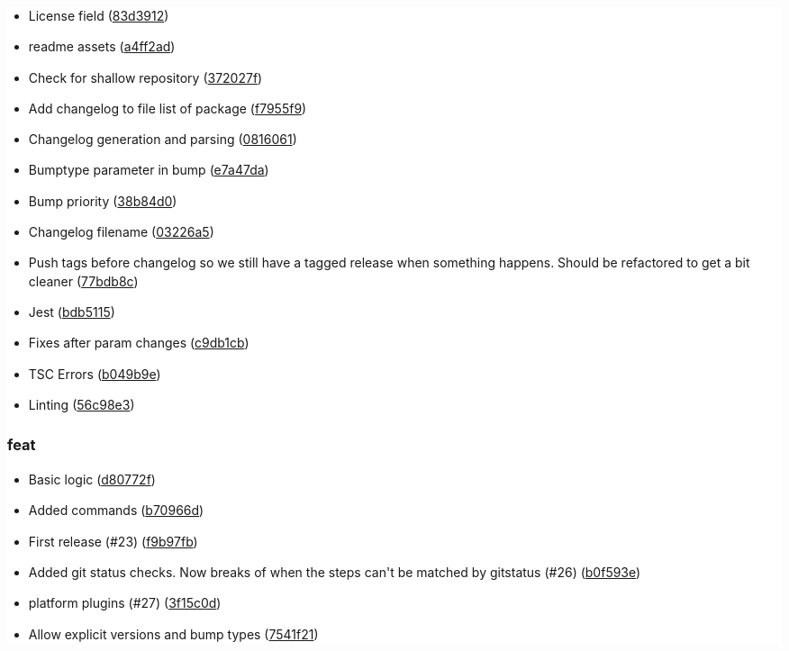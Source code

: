 * License field ([83d3912](https://github.com/jwpkg/gitversion/commit/83d391234273b9515b4db6f73648f9446cf6cbe8))

* readme assets ([a4ff2ad](https://github.com/jwpkg/gitversion/commit/a4ff2ad3725f5012c16b07f5f9fc4346fcafffb8))

* Check for shallow repository ([372027f](https://github.com/jwpkg/gitversion/commit/372027f1edfa724cfe0da959c9db9102ac82e9b8))

* Add changelog to file list of package ([f7955f9](https://github.com/jwpkg/gitversion/commit/f7955f9a43971d91557c969bffcdea3f5194c0cc))

* Changelog generation and parsing ([0816061](https://github.com/jwpkg/gitversion/commit/0816061d3cb9ec27d4ff46d9b1d615ad6ad8ddaf))

* Bumptype parameter in bump ([e7a47da](https://github.com/jwpkg/gitversion/commit/e7a47da7f0faee4de9d8daf38a5a6ba830871dbf))

* Bump priority ([38b84d0](https://github.com/jwpkg/gitversion/commit/38b84d059ec76d392a84217dbecb5307db4ff78f))

* Changelog filename ([03226a5](https://github.com/jwpkg/gitversion/commit/03226a54d12268cc7142f79455d5baae24c1267a))

* Push tags before changelog so we still have a tagged release when something happens. Should be refactored to get a bit cleaner ([77bdb8c](https://github.com/jwpkg/gitversion/commit/77bdb8cd66bddb39265979ba01df68d78b4eca58))

* Jest ([bdb5115](https://github.com/jwpkg/gitversion/commit/bdb5115c4dc6daabc5a0b9d6d275d1b09c843040))

* Fixes after param changes ([c9db1cb](https://github.com/jwpkg/gitversion/commit/c9db1cb2ea9212a5feb97eb95a9a7016f13d4e65))

* TSC Errors ([b049b9e](https://github.com/jwpkg/gitversion/commit/b049b9ecae618d4efcffe159c75cc7a5ae3dc862))

* Linting ([56c98e3](https://github.com/jwpkg/gitversion/commit/56c98e35f8b24ab68361fc3f47c510b691662633))

### feat

* Basic logic ([d80772f](https://github.com/jwpkg/gitversion/commit/d80772fc419b5ff882f474fa4fe6f9bea0944020))

* Added commands ([b70966d](https://github.com/jwpkg/gitversion/commit/b70966d338552d9be55620c8809eb103cb55414f))

* First release (#23) ([f9b97fb](https://github.com/jwpkg/gitversion/commit/f9b97fba8a1ff8b66e1682997a5308159ca13b24))

* Added git status checks. Now breaks of when the steps can't be matched by gitstatus (#26) ([b0f593e](https://github.com/jwpkg/gitversion/commit/b0f593e594d5cd571f5f9f0aff11e16b637c7e08))

* platform plugins (#27) ([3f15c0d](https://github.com/jwpkg/gitversion/commit/3f15c0d0555dcb985d7e36dc91f5d7f753e45f13))

* Allow explicit versions and bump types ([7541f21](https://github.com/jwpkg/gitversion/commit/7541f21d89a007e3a7cf38de47574f4a2699211d))
